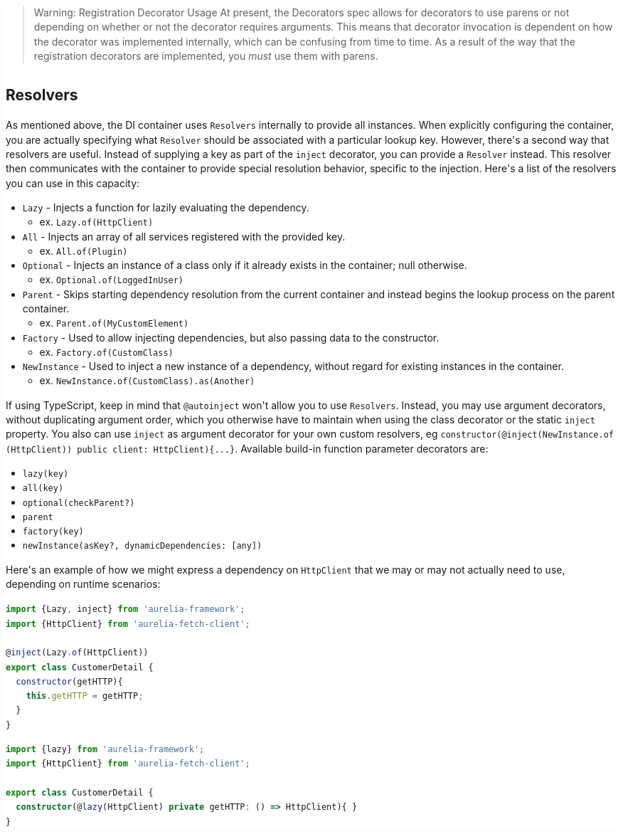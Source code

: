 > Warning: Registration Decorator Usage
> At present, the Decorators spec allows for decorators to use parens or not depending on whether or not the decorator requires arguments. This means that decorator invocation is dependent on how the decorator was implemented internally, which can be confusing from time to time. As a result of the way that the registration decorators are implemented, you *must* use them with parens.

## Resolvers

As mentioned above, the DI container uses `Resolvers` internally to provide all instances. When explicitly configuring the container, you are actually specifying what `Resolver` should be associated with a particular lookup key. However, there's a second way that resolvers are useful. Instead of supplying a key as part of the `inject` decorator, you can provide a `Resolver` instead. This resolver then communicates with the container to provide special resolution behavior, specific to the injection. Here's a list of the resolvers you can use in this capacity:

* `Lazy` - Injects a function for lazily evaluating the dependency.
  * ex. `Lazy.of(HttpClient)`
* `All` - Injects an array of all services registered with the provided key.
  * ex. `All.of(Plugin)`
* `Optional` - Injects an instance of a class only if it already exists in the container; null otherwise.
  * ex. `Optional.of(LoggedInUser)`
* `Parent` - Skips starting dependency resolution from the current container and instead begins the lookup process on the parent container.
  * ex. `Parent.of(MyCustomElement)`
* `Factory` - Used to allow injecting dependencies, but also passing data to the constructor.
  * ex. `Factory.of(CustomClass)`
* `NewInstance` - Used to inject a new instance of a dependency, without regard for existing instances in the container.
  * ex. `NewInstance.of(CustomClass).as(Another)`

If using TypeScript, keep in mind that `@autoinject` won't allow you to use `Resolvers`. Instead, you may use argument decorators, without duplicating argument order, which you otherwise have to maintain when using the class decorator or the static `inject` property. You also can use `inject` as argument decorator for your own custom resolvers, eg `constructor(@inject(NewInstance.of(HttpClient)) public client: HttpClient){...}`. Available build-in function parameter decorators are:

* `lazy(key)`
* `all(key)`
* `optional(checkParent?)`
* `parent`
* `factory(key)`
* `newInstance(asKey?, dynamicDependencies: [any])`

Here's an example of how we might express a dependency on `HttpClient` that we may or may not actually need to use, depending on runtime scenarios:

```JavaScript Using Resolvers
import {Lazy, inject} from 'aurelia-framework';
import {HttpClient} from 'aurelia-fetch-client';

@inject(Lazy.of(HttpClient))
export class CustomerDetail {
  constructor(getHTTP){
    this.getHTTP = getHTTP;
  }
}
```
```TypeScript Using Resolvers [variant]
import {lazy} from 'aurelia-framework';
import {HttpClient} from 'aurelia-fetch-client';

export class CustomerDetail {
  constructor(@lazy(HttpClient) private getHTTP: () => HttpClient){ }
}
```
